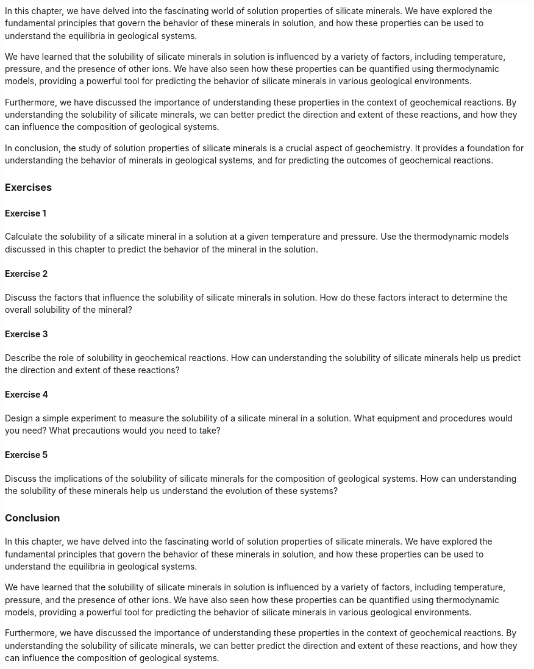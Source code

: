 In this chapter, we have delved into the fascinating world of solution properties of silicate minerals. We have explored the fundamental principles that govern the behavior of these minerals in solution, and how these properties can be used to understand the equilibria in geological systems. 

We have learned that the solubility of silicate minerals in solution is influenced by a variety of factors, including temperature, pressure, and the presence of other ions. We have also seen how these properties can be quantified using thermodynamic models, providing a powerful tool for predicting the behavior of silicate minerals in various geological environments.

Furthermore, we have discussed the importance of understanding these properties in the context of geochemical reactions. By understanding the solubility of silicate minerals, we can better predict the direction and extent of these reactions, and how they can influence the composition of geological systems.

In conclusion, the study of solution properties of silicate minerals is a crucial aspect of geochemistry. It provides a foundation for understanding the behavior of minerals in geological systems, and for predicting the outcomes of geochemical reactions.

### Exercises

#### Exercise 1
Calculate the solubility of a silicate mineral in a solution at a given temperature and pressure. Use the thermodynamic models discussed in this chapter to predict the behavior of the mineral in the solution.

#### Exercise 2
Discuss the factors that influence the solubility of silicate minerals in solution. How do these factors interact to determine the overall solubility of the mineral?

#### Exercise 3
Describe the role of solubility in geochemical reactions. How can understanding the solubility of silicate minerals help us predict the direction and extent of these reactions?

#### Exercise 4
Design a simple experiment to measure the solubility of a silicate mineral in a solution. What equipment and procedures would you need? What precautions would you need to take?

#### Exercise 5
Discuss the implications of the solubility of silicate minerals for the composition of geological systems. How can understanding the solubility of these minerals help us understand the evolution of these systems?

### Conclusion

In this chapter, we have delved into the fascinating world of solution properties of silicate minerals. We have explored the fundamental principles that govern the behavior of these minerals in solution, and how these properties can be used to understand the equilibria in geological systems. 

We have learned that the solubility of silicate minerals in solution is influenced by a variety of factors, including temperature, pressure, and the presence of other ions. We have also seen how these properties can be quantified using thermodynamic models, providing a powerful tool for predicting the behavior of silicate minerals in various geological environments.

Furthermore, we have discussed the importance of understanding these properties in the context of geochemical reactions. By understanding the solubility of silicate minerals, we can better predict the direction and extent of these reactions, and how they can influence the composition of geological systems.
